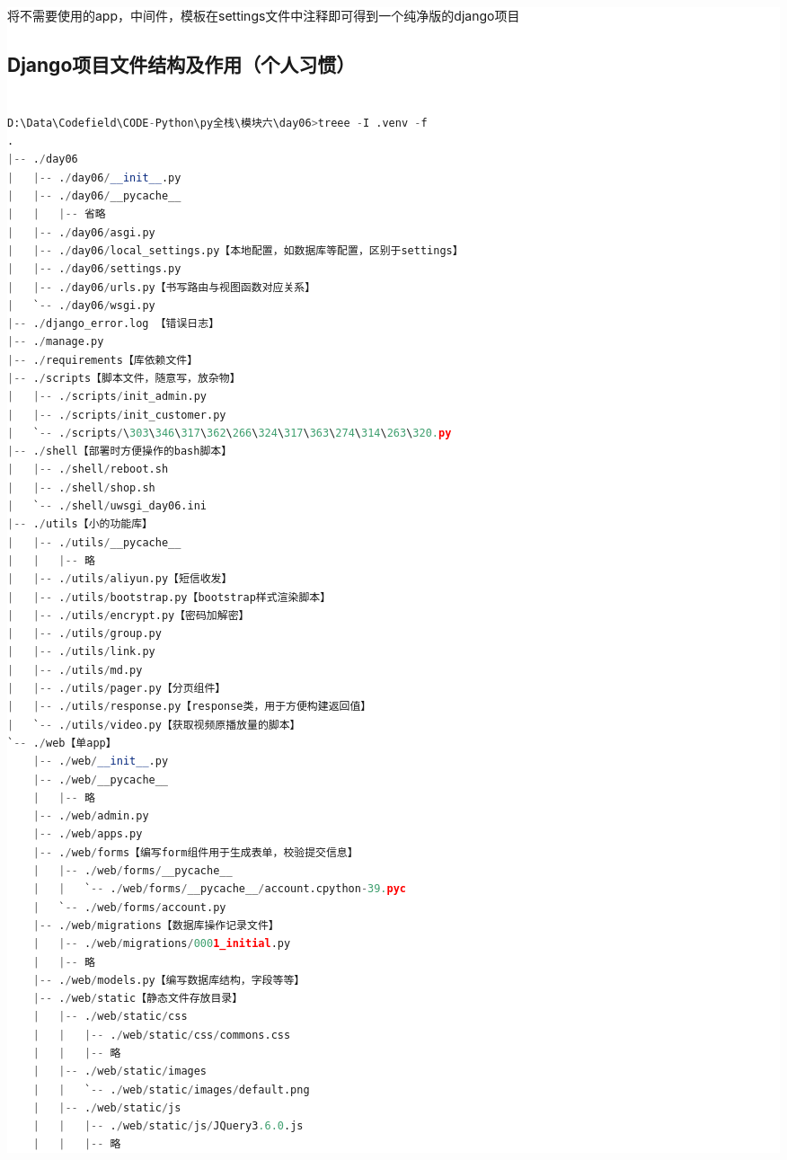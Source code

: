 将不需要使用的app，中间件，模板在settings文件中注释即可得到一个纯净版的django项目



## Django项目文件结构及作用（个人习惯）
```python

D:\Data\Codefield\CODE-Python\py全栈\模块六\day06>treee -I .venv -f
.
|-- ./day06
|   |-- ./day06/__init__.py
|   |-- ./day06/__pycache__
|   |   |-- 省略
|   |-- ./day06/asgi.py
|   |-- ./day06/local_settings.py【本地配置，如数据库等配置，区别于settings】
|   |-- ./day06/settings.py
|   |-- ./day06/urls.py【书写路由与视图函数对应关系】
|   `-- ./day06/wsgi.py
|-- ./django_error.log 【错误日志】
|-- ./manage.py
|-- ./requirements【库依赖文件】
|-- ./scripts【脚本文件，随意写，放杂物】
|   |-- ./scripts/init_admin.py
|   |-- ./scripts/init_customer.py
|   `-- ./scripts/\303\346\317\362\266\324\317\363\274\314\263\320.py
|-- ./shell【部署时方便操作的bash脚本】
|   |-- ./shell/reboot.sh
|   |-- ./shell/shop.sh
|   `-- ./shell/uwsgi_day06.ini
|-- ./utils【小的功能库】
|   |-- ./utils/__pycache__
|   |   |-- 略
|   |-- ./utils/aliyun.py【短信收发】
|   |-- ./utils/bootstrap.py【bootstrap样式渲染脚本】
|   |-- ./utils/encrypt.py【密码加解密】
|   |-- ./utils/group.py
|   |-- ./utils/link.py
|   |-- ./utils/md.py
|   |-- ./utils/pager.py【分页组件】
|   |-- ./utils/response.py【response类，用于方便构建返回值】
|   `-- ./utils/video.py【获取视频原播放量的脚本】
`-- ./web【单app】
    |-- ./web/__init__.py
    |-- ./web/__pycache__
    |   |-- 略
    |-- ./web/admin.py
    |-- ./web/apps.py
    |-- ./web/forms【编写form组件用于生成表单，校验提交信息】
    |   |-- ./web/forms/__pycache__
    |   |   `-- ./web/forms/__pycache__/account.cpython-39.pyc
    |   `-- ./web/forms/account.py
    |-- ./web/migrations【数据库操作记录文件】
    |   |-- ./web/migrations/0001_initial.py
    |   |-- 略
    |-- ./web/models.py【编写数据库结构，字段等等】
    |-- ./web/static【静态文件存放目录】
    |   |-- ./web/static/css
    |   |   |-- ./web/static/css/commons.css
    |   |   |-- 略
    |   |-- ./web/static/images
    |   |   `-- ./web/static/images/default.png
    |   |-- ./web/static/js
    |   |   |-- ./web/static/js/JQuery3.6.0.js
    |   |   |-- 略
```